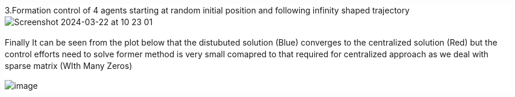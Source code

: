 

3.Formation control of 4 agents starting at random initial position and following infinity shaped trajectory
<img width="726" alt="Screenshot 2024-03-22 at 10 23 01" src="https://github.com/RohithKamathMijar/LQDTG_Rohith/assets/94147428/2c0181aa-f99f-4646-8a17-d0780df07b18">



Finally It can be seen from the plot below that the distubuted solution (Blue) converges to the centralized solution (Red) 
but the control efforts need to solve former method is very small comapred to that required for centralized approach as we deal with sparse matrix (WIth Many Zeros)

![image](https://github.com/RohithKamathMijar/LQDTG_Rohith/assets/94147428/5dcbc0e4-9653-40f8-9788-2b829b9e4eb0)

